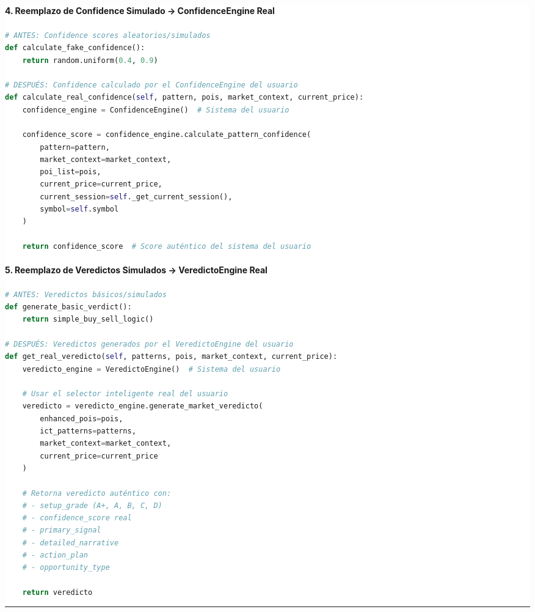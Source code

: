 #### 4. **Reemplazo de Confidence Simulado** → ConfidenceEngine Real
```python
# ANTES: Confidence scores aleatorios/simulados
def calculate_fake_confidence():
    return random.uniform(0.4, 0.9)

# DESPUÉS: Confidence calculado por el ConfidenceEngine del usuario
def calculate_real_confidence(self, pattern, pois, market_context, current_price):
    confidence_engine = ConfidenceEngine()  # Sistema del usuario
    
    confidence_score = confidence_engine.calculate_pattern_confidence(
        pattern=pattern,
        market_context=market_context,
        poi_list=pois,
        current_price=current_price,
        current_session=self._get_current_session(),
        symbol=self.symbol
    )
    
    return confidence_score  # Score auténtico del sistema del usuario
```

#### 5. **Reemplazo de Veredictos Simulados** → VeredictoEngine Real
```python
# ANTES: Veredictos básicos/simulados
def generate_basic_verdict():
    return simple_buy_sell_logic()

# DESPUÉS: Veredictos generados por el VeredictoEngine del usuario
def get_real_veredicto(self, patterns, pois, market_context, current_price):
    veredicto_engine = VeredictoEngine()  # Sistema del usuario
    
    # Usar el selector inteligente real del usuario
    veredicto = veredicto_engine.generate_market_veredicto(
        enhanced_pois=pois,
        ict_patterns=patterns,
        market_context=market_context,
        current_price=current_price
    )
    
    # Retorna veredicto auténtico con:
    # - setup_grade (A+, A, B, C, D)
    # - confidence_score real
    # - primary_signal
    # - detailed_narrative
    # - action_plan
    # - opportunity_type
    
    return veredicto
```

---
